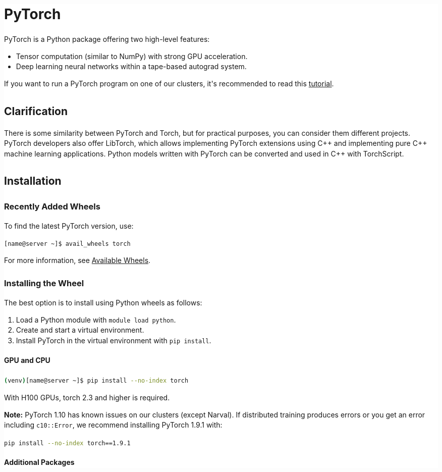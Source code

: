 # PyTorch

PyTorch is a Python package offering two high-level features:

*   Tensor computation (similar to NumPy) with strong GPU acceleration.
*   Deep learning neural networks within a tape-based autograd system.

If you want to run a PyTorch program on one of our clusters, it's recommended to read this [tutorial](link-to-tutorial-here).


## Clarification

There is some similarity between PyTorch and Torch, but for practical purposes, you can consider them different projects.  PyTorch developers also offer LibTorch, which allows implementing PyTorch extensions using C++ and implementing pure C++ machine learning applications. Python models written with PyTorch can be converted and used in C++ with TorchScript.


## Installation

### Recently Added Wheels

To find the latest PyTorch version, use:

```bash
[name@server ~]$ avail_wheels torch
```

For more information, see [Available Wheels](link-to-available-wheels-here).


### Installing the Wheel

The best option is to install using Python wheels as follows:

1.  Load a Python module with `module load python`.
2.  Create and start a virtual environment.
3.  Install PyTorch in the virtual environment with `pip install`.

#### GPU and CPU

```bash
(venv)[name@server ~]$ pip install --no-index torch
```

With H100 GPUs, torch 2.3 and higher is required.

**Note:** PyTorch 1.10 has known issues on our clusters (except Narval). If distributed training produces errors or you get an error including `c10::Error`, we recommend installing PyTorch 1.9.1 with:

```bash
pip install --no-index torch==1.9.1
```

#### Additional Packages
